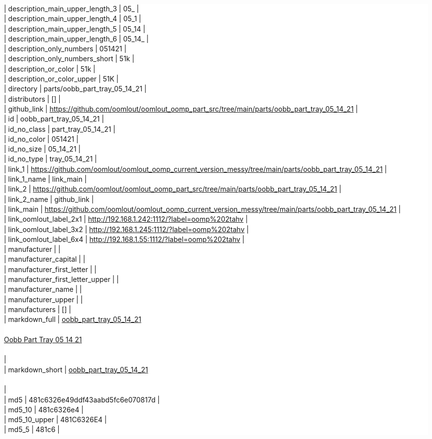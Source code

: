 | description_main_upper_length_3 | 05_ |  
| description_main_upper_length_4 | 05_1 |  
| description_main_upper_length_5 | 05_14 |  
| description_main_upper_length_6 | 05_14_ |  
| description_only_numbers | 051421 |  
| description_only_numbers_short | 51k |  
| description_or_color | 51k |  
| description_or_color_upper | 51K |  
| directory | parts/oobb_part_tray_05_14_21 |  
| distributors | [] |  
| github_link | https://github.com/oomlout/oomlout_oomp_part_src/tree/main/parts/oobb_part_tray_05_14_21 |  
| id | oobb_part_tray_05_14_21 |  
| id_no_class | part_tray_05_14_21 |  
| id_no_color | 051421 |  
| id_no_size | 05_14_21 |  
| id_no_type | tray_05_14_21 |  
| link_1 | https://github.com/oomlout/oomlout_oomp_current_version_messy/tree/main/parts/oobb_part_tray_05_14_21 |  
| link_1_name | link_main |  
| link_2 | https://github.com/oomlout/oomlout_oomp_part_src/tree/main/parts/oobb_part_tray_05_14_21 |  
| link_2_name | github_link |  
| link_main | https://github.com/oomlout/oomlout_oomp_current_version_messy/tree/main/parts/oobb_part_tray_05_14_21 |  
| link_oomlout_label_2x1 | http://192.168.1.242:1112/?label=oomp%202tahv |  
| link_oomlout_label_3x2 | http://192.168.1.245:1112/?label=oomp%202tahv |  
| link_oomlout_label_6x4 | http://192.168.1.55:1112/?label=oomp%202tahv |  
| manufacturer |  |  
| manufacturer_capital |  |  
| manufacturer_first_letter |  |  
| manufacturer_first_letter_upper |  |  
| manufacturer_name |  |  
| manufacturer_upper |  |  
| manufacturers | [] |  
| markdown_full | [oobb_part_tray_05_14_21](https://github.com/oomlout/oomlout_oomp_current_version_messy/tree/main/parts/oobb_part_tray_05_14_21)<br>[](https://github.com/oomlout/oomlout_oomp_current_version_messy/tree/main/parts/oobb_part_tray_05_14_21)<br>[Oobb Part Tray 05 14 21](https://github.com/oomlout/oomlout_oomp_current_version_messy/tree/main/parts/oobb_part_tray_05_14_21)<br><br> |  
| markdown_short | [oobb_part_tray_05_14_21](https://github.com/oomlout/oomlout_oomp_current_version_messy/tree/main/parts/oobb_part_tray_05_14_21)<br><br> |  
| md5 | 481c6326e49ddf43aabd5fc6e070817d |  
| md5_10 | 481c6326e4 |  
| md5_10_upper | 481C6326E4 |  
| md5_5 | 481c6 |  